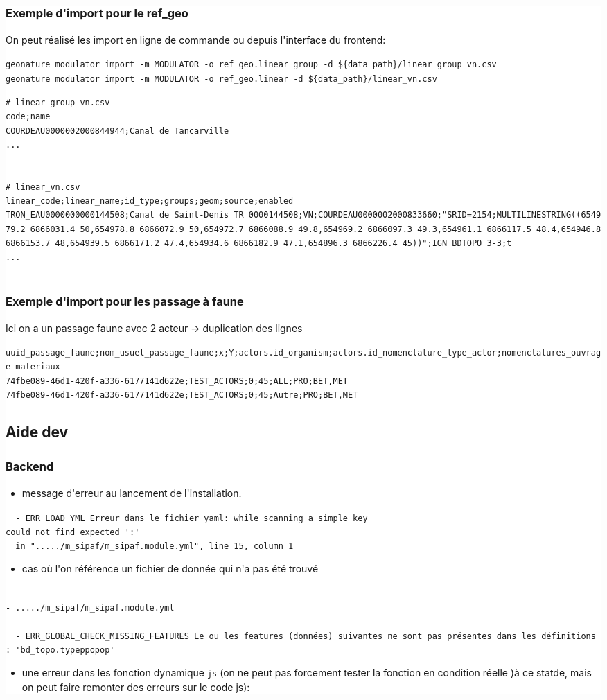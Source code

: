 
### Exemple d'import pour le ref_geo

On peut réalisé les import en ligne de commande ou depuis l'interface du frontend:

```
geonature modulator import -m MODULATOR -o ref_geo.linear_group -d ${data_path}/linear_group_vn.csv
geonature modulator import -m MODULATOR -o ref_geo.linear -d ${data_path}/linear_vn.csv
```


```
# linear_group_vn.csv
code;name
COURDEAU0000002000844944;Canal de Tancarville
...


# linear_vn.csv
linear_code;linear_name;id_type;groups;geom;source;enabled
TRON_EAU0000000000144508;Canal de Saint-Denis TR 0000144508;VN;COURDEAU0000002000833660;"SRID=2154;MULTILINESTRING((654979.2 6866031.4 50,654978.8 6866072.9 50,654972.7 6866088.9 49.8,654969.2 6866097.3 49.3,654961.1 6866117.5 48.4,654946.8 6866153.7 48,654939.5 6866171.2 47.4,654934.6 6866182.9 47.1,654896.3 6866226.4 45))";IGN BDTOPO 3-3;t
...


```

### Exemple d'import pour les passage à faune

Ici on a un passage faune avec 2 acteur -> duplication des lignes

```
uuid_passage_faune;nom_usuel_passage_faune;x;Y;actors.id_organism;actors.id_nomenclature_type_actor;nomenclatures_ouvrage_materiaux
74fbe089-46d1-420f-a336-6177141d622e;TEST_ACTORS;0;45;ALL;PRO;BET,MET
74fbe089-46d1-420f-a336-6177141d622e;TEST_ACTORS;0;45;Autre;PRO;BET,MET
```

## Aide dev

### Backend

- message d'erreur au lancement de l'installation.

```
  - ERR_LOAD_YML Erreur dans le fichier yaml: while scanning a simple key
could not find expected ':'
  in "...../m_sipaf/m_sipaf.module.yml", line 15, column 1
```

- cas où l'on référence un fichier de donnée qui n'a pas été trouvé

```

- ...../m_sipaf/m_sipaf.module.yml

  - ERR_GLOBAL_CHECK_MISSING_FEATURES Le ou les features (données) suivantes ne sont pas présentes dans les définitions : 'bd_topo.typeppopop'

```
- une erreur dans les fonction dynamique `js` (on ne peut pas forcement tester la fonction en condition réelle )à ce statde, mais on peut faire remonter des erreurs sur le code js):
